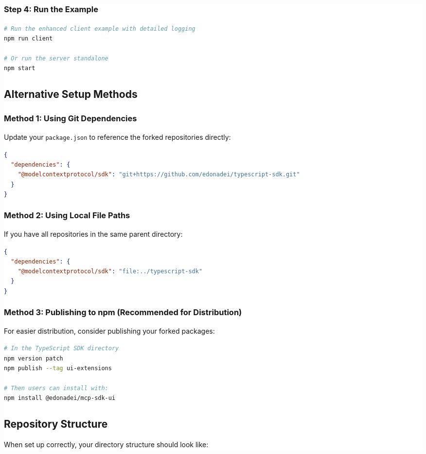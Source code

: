 ### Step 4: Run the Example

```bash
# Run the enhanced client example with detailed logging
npm run client

# Or run the server standalone
npm start
```

## Alternative Setup Methods

### Method 1: Using Git Dependencies

Update your `package.json` to reference the forked repositories directly:

```json
{
  "dependencies": {
    "@modelcontextprotocol/sdk": "git+https://github.com/edonadei/typescript-sdk.git"
  }
}
```

### Method 2: Using Local File Paths

If you have all repositories in the same parent directory:

```json
{
  "dependencies": {
    "@modelcontextprotocol/sdk": "file:../typescript-sdk"
  }
}
```

### Method 3: Publishing to npm (Recommended for Distribution)

For easier distribution, consider publishing your forked packages:

```bash
# In the TypeScript SDK directory
npm version patch
npm publish --tag ui-extensions

# Then users can install with:
npm install @edonadei/mcp-sdk-ui
```

## Repository Structure

When set up correctly, your directory structure should look like:
